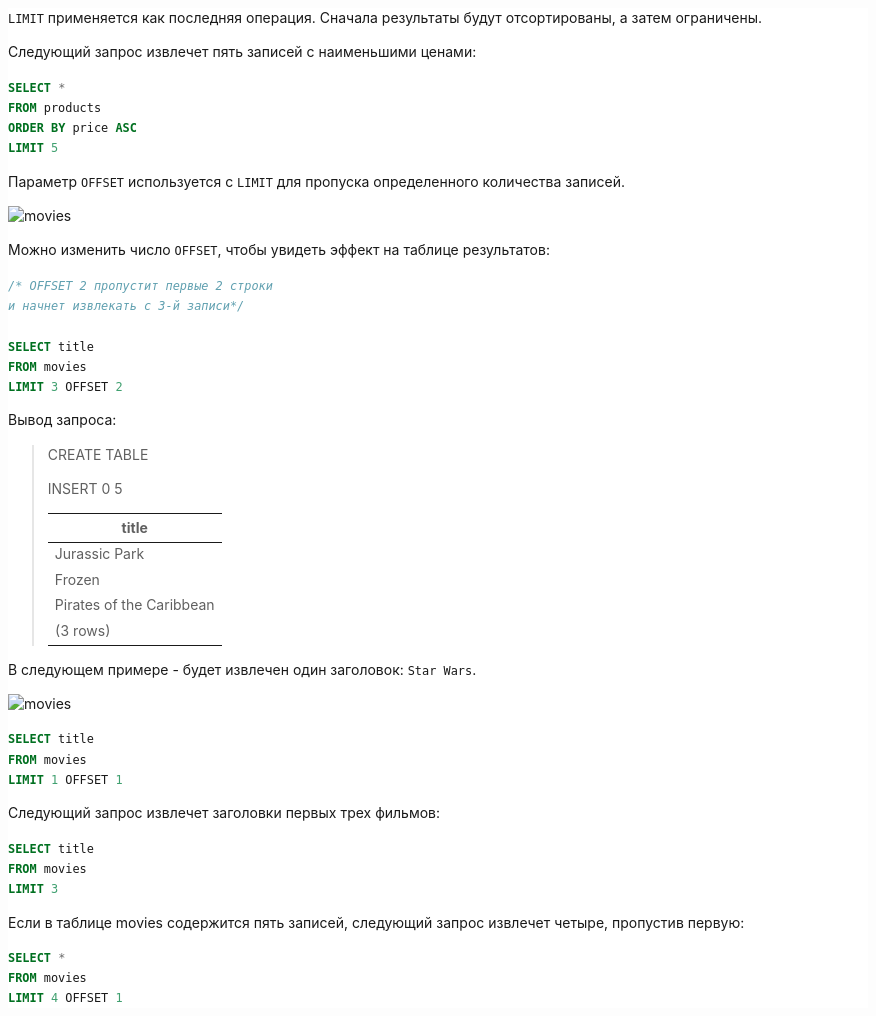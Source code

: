 `LIMIT` применяется как последняя операция. Сначала результаты будут отсортированы, а затем ограничены.

Следующий запрос извлечет пять записей с наименьшими ценами:
```sql
SELECT *
FROM products
ORDER BY price ASC
LIMIT 5
```

Параметр `OFFSET` используется с `LIMIT` для пропуска определенного количества записей.

![movies](https://lecontent.sololearn.com/material-images/d7120b3b2d334150bc30a0685796f1c4-2.03.11.png)

Можно изменить число `OFFSET`, чтобы увидеть эффект на таблице результатов:
```sql
/* OFFSET 2 пропустит первые 2 строки
и начнет извлекать с 3-й записи*/

SELECT title
FROM movies
LIMIT 3 OFFSET 2
```
Вывод запроса:
> CREATE TABLE
> 
> INSERT 0 5
> 
> |title|
> |-----|
> |Jurassic Park|
> |Frozen|
> |Pirates of the Caribbean|
> |(3 rows)|

В следующем примере - будет извлечен один заголовок: `Star Wars`.

![movies](https://lecontent.sololearn.com/material-images/56767fa21a924eec927a6a6523631fd3-2.03.12.png)
```sql
SELECT title
FROM movies
LIMIT 1 OFFSET 1
```

Следующий запрос извлечет заголовки первых трех фильмов:
```sql
SELECT title
FROM movies
LIMIT 3
```

Если в таблице movies содержится пять записей, следующий запрос извлечет четыре, пропустив первую:
```sql
SELECT *
FROM movies
LIMIT 4 OFFSET 1
```
